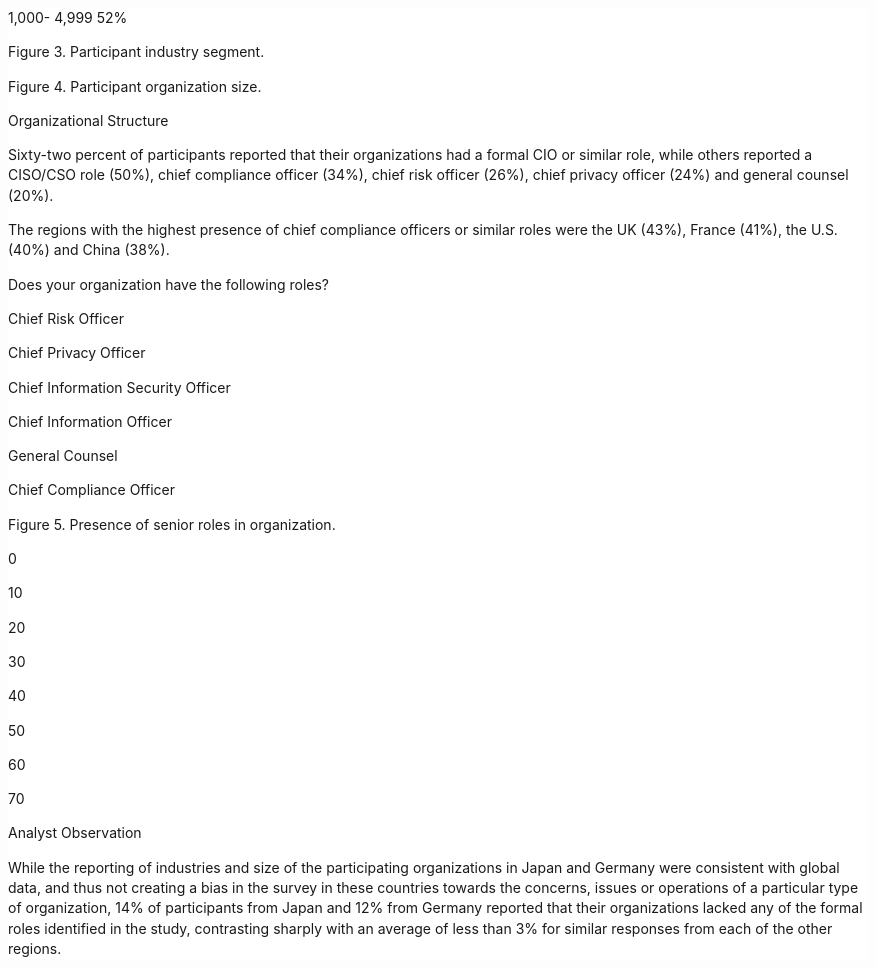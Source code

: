 1,000\-
4,999
52%

Figure 3\. Participant industry segment. 

Figure 4\. Participant organization size. 

Organizational Structure 

Sixty\-two percent of participants reported that their organizations had a formal CIO or similar role, while others reported 
a CISO/CSO role (50%), chief compliance officer (34%), chief risk officer (26%), chief privacy officer (24%) and general 
counsel (20%). 

The regions with the highest presence of chief compliance officers or similar roles were the UK (43%), France (41%), the 
U.S. (40%) and China (38%). 

Does your organization have the following roles? 

Chief Risk Officer

Chief Privacy Officer

Chief Information Security Officer

Chief Information Officer

General Counsel

Chief Compliance Officer

Figure 5\. Presence of senior roles in organization. 

0

10

20

30

40

50

60

70

Analyst Observation 

While the reporting of industries 
and size of the participating 
organizations in Japan and 
Germany were consistent with 
global data, and thus not 
creating a bias in the survey in 
these countries towards the 
concerns, issues or operations of 
a particular type of organization, 
14% of participants from Japan 
and 12% from Germany reported 
that their organizations lacked 
any of the formal roles identified 
in the study, contrasting sharply 
with an average of less than 3% 
for similar responses from each 
of the other regions. 
